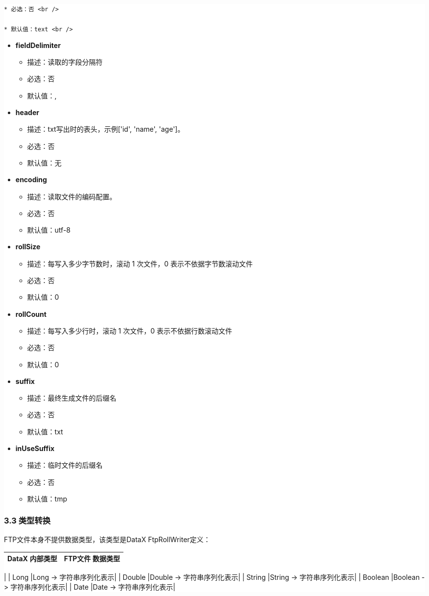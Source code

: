  	* 必选：否 <br />

 	* 默认值：text <br />

* **fieldDelimiter**

	* 描述：读取的字段分隔符 <br />
 
	* 必选：否 <br />
 
	* 默认值：, <br />

* **header**

	* 描述：txt写出时的表头，示例['id', 'name', 'age']。 <br />

 	* 必选：否 <br />

 	* 默认值：无 <br />

* **encoding**

	* 描述：读取文件的编码配置。 <br />
 
 	* 必选：否 <br />
 
 	* 默认值：utf-8 <br />

* **rollSize**

	* 描述：每写入多少字节数时，滚动 1 次文件，0 表示不依据字节数滚动文件 <br />

 	* 必选：否 <br />

 	* 默认值：0 <br />

* **rollCount**

	* 描述：每写入多少行时，滚动 1 次文件，0 表示不依据行数滚动文件 <br />

 	* 必选：否 <br />

 	* 默认值：0 <br />

* **suffix**

	* 描述：最终生成文件的后缀名 <br />

 	* 必选：否 <br />

 	* 默认值：txt <br />

* **inUseSuffix**

	* 描述：临时文件的后缀名 <br />

 	* 必选：否 <br />

 	* 默认值：tmp <br />

### 3.3 类型转换

FTP文件本身不提供数据类型，该类型是DataX FtpRollWriter定义：

| DataX 内部类型| FTP文件 数据类型    |
| -------- | -----  |
| 
| Long     |Long -> 字符串序列化表示|
| Double   |Double -> 字符串序列化表示|
| String   |String -> 字符串序列化表示| 
| Boolean  |Boolean -> 字符串序列化表示| 
| Date     |Date -> 字符串序列化表示|
